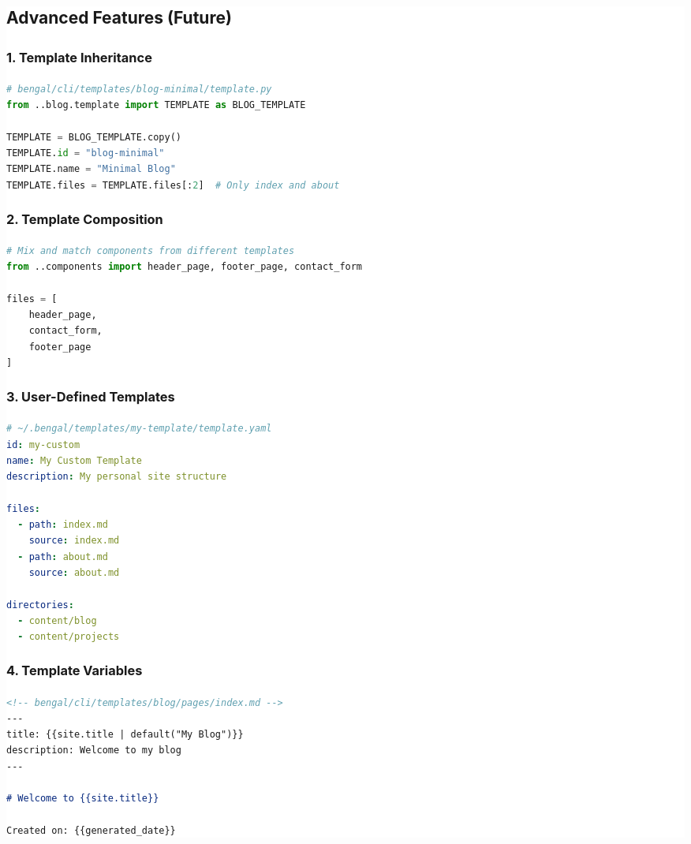 ## Advanced Features (Future)

### 1. Template Inheritance
```python
# bengal/cli/templates/blog-minimal/template.py
from ..blog.template import TEMPLATE as BLOG_TEMPLATE

TEMPLATE = BLOG_TEMPLATE.copy()
TEMPLATE.id = "blog-minimal"
TEMPLATE.name = "Minimal Blog"
TEMPLATE.files = TEMPLATE.files[:2]  # Only index and about
```

### 2. Template Composition
```python
# Mix and match components from different templates
from ..components import header_page, footer_page, contact_form

files = [
    header_page,
    contact_form,
    footer_page
]
```

### 3. User-Defined Templates
```yaml
# ~/.bengal/templates/my-template/template.yaml
id: my-custom
name: My Custom Template
description: My personal site structure

files:
  - path: index.md
    source: index.md
  - path: about.md
    source: about.md

directories:
  - content/blog
  - content/projects
```

### 4. Template Variables
```markdown
<!-- bengal/cli/templates/blog/pages/index.md -->
---
title: {{site.title | default("My Blog")}}
description: Welcome to my blog
---

# Welcome to {{site.title}}

Created on: {{generated_date}}
```
